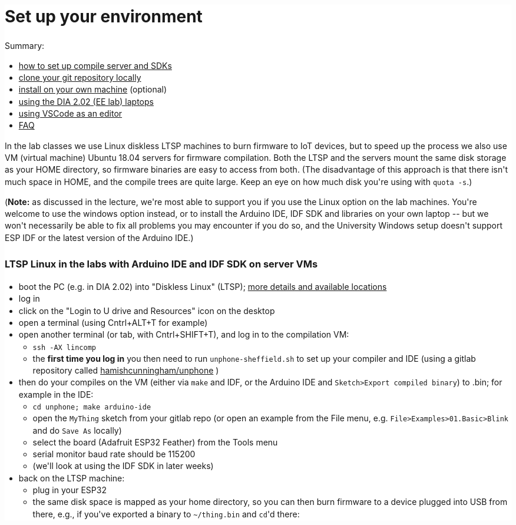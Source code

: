 Set up your environment
===

Summary:
- [how to set up compile server and
  SDKs](#ltsp-linux-in-the-labs-with-arduino-ide-and-idf-sdk-on-server-vms)
- [clone your git repository locally](#working-with-your-git-repository)
- [install on your own
  machine](#installing-the-development-tools-on-other-machines) (optional)
- [using the DIA 2.02 (EE lab) laptops](#ee-lab-robot-laptops)
- [using VSCode as an editor](#using-vscode)
- [FAQ](#faq)

In the lab classes we use Linux diskless LTSP machines to burn firmware to IoT
devices, but to speed up the process we also use VM (virtual machine) Ubuntu
18.04 servers for firmware compilation. Both the LTSP and the servers mount
the same disk storage as your HOME directory, so firmware binaries are easy to
access from both. (The disadvantage of this approach is that there isn't much
space in HOME, and the compile trees are quite large. Keep an eye on how much
disk you're using with `quota -s`.)

(**Note:** as discussed in the lecture, we're most able to support you if you
use the Linux option on the lab machines. You're welcome to use the windows
option instead, or to install the Arduino IDE, IDF SDK and libraries on your
own laptop -- but we won't necessarily be able to fix all problems you may
encounter if you do so, and the University Windows setup doesn't support ESP
IDF or the latest version of the Arduino IDE.)


### LTSP Linux in the labs with Arduino IDE and IDF SDK on server VMs

- boot the PC (e.g. in DIA 2.02) into "Diskless Linux" (LTSP); [more details
  and available
  locations](https://www.sheffield.ac.uk/cics/desktop/bootingltsp)
- log in
- click on the "Login to U drive and Resources" icon on the desktop
- open a terminal (using Cntrl+ALT+T for example)
- open another terminal (or tab, with Cntrl+SHIFT+T), and log in to the
  compilation VM:
    - `ssh -AX lincomp`
    - the **first time you log in** you then need to run
      `unphone-sheffield.sh` to set up your compiler and IDE (using a gitlab
      repository called
      [hamishcunningham/unphone](https://gitlab.com/hamishcunningham/unphone)
      )
- then do your compiles on the VM (either via `make` and IDF, or the Arduino
  IDE and `Sketch>Export compiled binary`) to .bin; for example in the IDE:
    - `cd unphone; make arduino-ide`
    - open the `MyThing` sketch from your gitlab repo (or open an example from
      the File menu, e.g. `File>Examples>01.Basic>Blink` and do `Save As`
      locally)
    - select the board (Adafruit ESP32 Feather) from the Tools menu
    - serial monitor baud rate should be 115200
    - (we'll look at using the IDF SDK in later weeks)
- back on the LTSP machine:
    - plug in your ESP32
    - the same disk space is mapped as your home directory, so you can then
      burn firmware to a device plugged into USB from there, e.g., if you've
      exported a binary to `~/thing.bin` and `cd`'d there:
